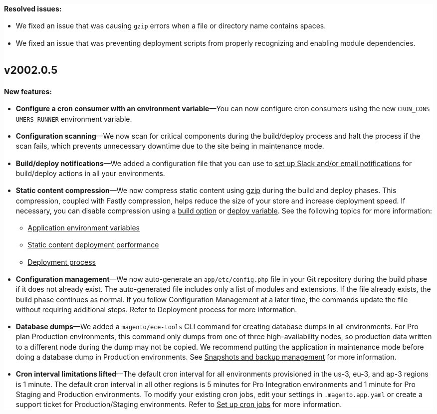 **Resolved issues:**

-  We fixed an issue that was causing `gzip` errors when a file or directory name contains spaces.

-  We fixed an issue that was preventing deployment scripts from properly recognizing and enabling module dependencies.

## v2002.0.5

**New features:**

-  **Configure a cron consumer with an environment variable**—You can now configure cron consumers using the new `CRON_CONSUMERS_RUNNER` environment variable.

-  **Configuration scanning**—We now scan for critical components during the build/deploy process and halt the process if the scan fails, which prevents unnecessary downtime due to the site being in maintenance mode.

-  **Build/deploy notifications**—We added a configuration file that you can use to [set up Slack and/or email notifications](../environment/set-up-notifications.md) for build/deploy actions in all your environments.

-  **Static content compression**—We now compress static content using [gzip](https://www.gnu.org/software/gzip/) during the build and deploy phases. This compression, coupled with Fastly compression, helps reduce the size of your store and increase deployment speed. If necessary, you can disable compression using a [build option](../environment/variables-build.md) or [deploy variable](../environment/variables-deploy.md). See the following topics for more information:

   -  [Application environment variables](https://devdocs.magento.com/cloud/env/environment-vars_magento.html)

   -  [Static content deployment performance](https://devdocs.magento.com/cloud/live/sens-data-over.html#scd-performance)

   -  [Deployment process](https://devdocs.magento.com/cloud/reference/discover-deploy.html)

-  **Configuration management**—We now auto-generate an `app/etc/config.php` file in your Git repository during the build phase if it does not already exist. The auto-generated file includes only a list of modules and extensions. If the file already exists, the build phase continues as normal. If you follow [Configuration Management](https://devdocs.magento.com/cloud/live/sens-data-over.html) at a later time, the commands update the file without requiring additional steps. Refer to [Deployment process](https://devdocs.magento.com/cloud/reference/discover-deploy.html) for more information.

-  **Database dumps**—We added a `magento/ece-tools` CLI command for creating database dumps in all environments. For Pro plan Production environments, this command only dumps from one of three high-availability nodes, so production data written to a different node during the dump may not be copied. We recommend putting the application in maintenance mode before doing a database dump in Production environments. See [Snapshots and backup management](https://devdocs.magento.com/cloud/project/project-webint-snap.html#db-dump) for more information.

-  **Cron interval limitations lifted**—The default cron interval for all environments provisioned in the us-3, eu-3, and ap-3 regions is 1 minute. The default cron interval in all other regions is 5 minutes for Pro Integration environments and 1 minute for Pro Staging and Production environments. To modify your existing cron jobs, edit your settings in `.magento.app.yaml` or create a support ticket for Production/Staging environments. Refer to [Set up cron jobs](https://devdocs.magento.com/cloud/configure/setup-cron-jobs.html) for more information.
